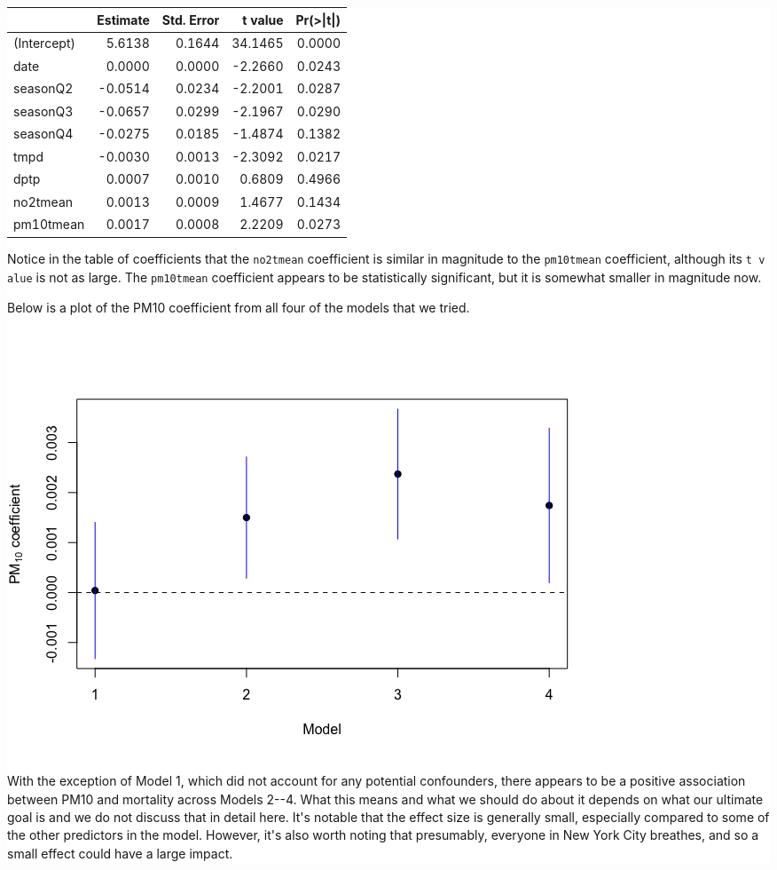 
|            | Estimate| Std. Error| t value| Pr(>&#124;t&#124;)|
|:-----------|--------:|----------:|-------:|------------------:|
|(Intercept) |   5.6138|     0.1644| 34.1465|             0.0000|
|date        |   0.0000|     0.0000| -2.2660|             0.0243|
|seasonQ2    |  -0.0514|     0.0234| -2.2001|             0.0287|
|seasonQ3    |  -0.0657|     0.0299| -2.1967|             0.0290|
|seasonQ4    |  -0.0275|     0.0185| -1.4874|             0.1382|
|tmpd        |  -0.0030|     0.0013| -2.3092|             0.0217|
|dptp        |   0.0007|     0.0010|  0.6809|             0.4966|
|no2tmean    |   0.0013|     0.0009|  1.4677|             0.1434|
|pm10tmean   |   0.0017|     0.0008|  2.2209|             0.0273|

Notice in the table of coefficients that the `no2tmean` coefficient is similar in magnitude to the `pm10tmean` coefficient, although its `t value` is not as large. The `pm10tmean` coefficient appears to be statistically significant, but it is somewhat smaller in magnitude now.

Below is a plot of the PM10 coefficient from all four of the models that we tried.

![Association Between PM10 and Mortality Under Different Models](images/inferencepred-unnamed-chunk-10-1.png)

With the exception of Model 1, which did not account for any potential confounders, there appears to be a positive association between PM10 and mortality across Models 2--4. What this means and what we should do about it depends on what our ultimate goal is and we do not discuss that in detail here. It's notable that the effect size is generally small, especially compared to some of the other predictors in the model. However, it's also worth noting that presumably, everyone in New York City breathes, and so a small effect could have a large impact.
